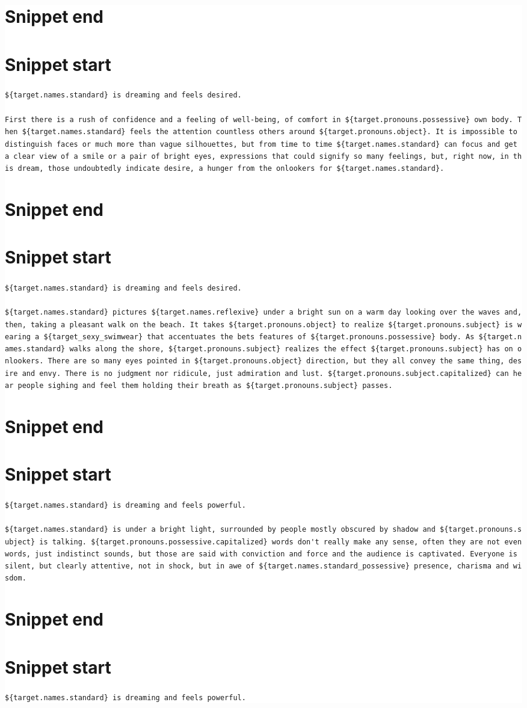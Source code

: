 # Snippet end
# Snippet start

    ${target.names.standard} is dreaming and feels desired.
    
    First there is a rush of confidence and a feeling of well-being, of comfort in ${target.pronouns.possessive} own body. Then ${target.names.standard} feels the attention countless others around ${target.pronouns.object}. It is impossible to distinguish faces or much more than vague silhouettes, but from time to time ${target.names.standard} can focus and get a clear view of a smile or a pair of bright eyes, expressions that could signify so many feelings, but, right now, in this dream, those undoubtedly indicate desire, a hunger from the onlookers for ${target.names.standard}.

# Snippet end
# Snippet start

    ${target.names.standard} is dreaming and feels desired.
    
    ${target.names.standard} pictures ${target.names.reflexive} under a bright sun on a warm day looking over the waves and, then, taking a pleasant walk on the beach. It takes ${target.pronouns.object} to realize ${target.pronouns.subject} is wearing a ${target_sexy_swimwear} that accentuates the bets features of ${target.pronouns.possessive} body. As ${target.names.standard} walks along the shore, ${target.pronouns.subject} realizes the effect ${target.pronouns.subject} has on onlookers. There are so many eyes pointed in ${target.pronouns.object} direction, but they all convey the same thing, desire and envy. There is no judgment nor ridicule, just admiration and lust. ${target.pronouns.subject.capitalized} can hear people sighing and feel them holding their breath as ${target.pronouns.subject} passes.

# Snippet end
# Snippet start

    ${target.names.standard} is dreaming and feels powerful.
    
    ${target.names.standard} is under a bright light, surrounded by people mostly obscured by shadow and ${target.pronouns.subject} is talking. ${target.pronouns.possessive.capitalized} words don't really make any sense, often they are not even words, just indistinct sounds, but those are said with conviction and force and the audience is captivated. Everyone is silent, but clearly attentive, not in shock, but in awe of ${target.names.standard_possessive} presence, charisma and wisdom.

# Snippet end
# Snippet start

    ${target.names.standard} is dreaming and feels powerful.
    